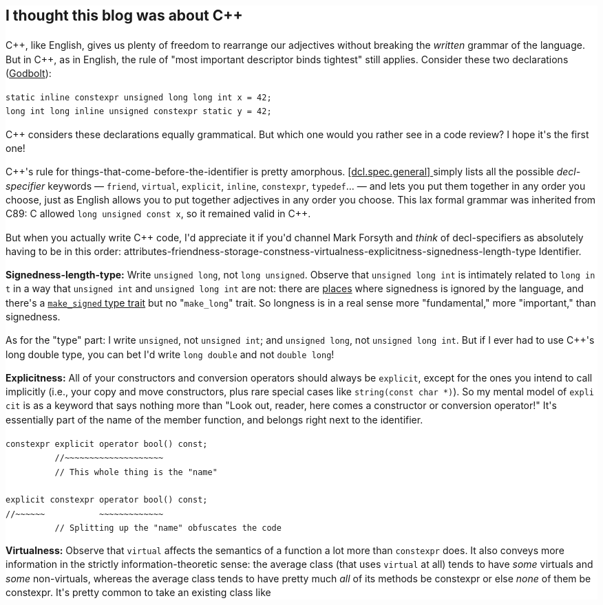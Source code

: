 
## I thought this blog was about C++

C++, like English, gives us plenty of freedom to rearrange our adjectives
without breaking the _written_ grammar of the language. But in C++, as in English,
the rule of "most important descriptor binds tightest" still applies. Consider
these two declarations ([Godbolt](https://godbolt.org/z/n84cWrxar)):

    static inline constexpr unsigned long long int x = 42;
    long int long inline unsigned constexpr static y = 42;

C++ considers these declarations equally grammatical. But which one would you rather see
in a code review? I hope it's the first one!

C++'s rule for things-that-come-before-the-identifier is pretty amorphous.
[[dcl.spec.general] ](http://eel.is/c++draft/dcl.spec.general#1) simply lists
all the possible _decl-specifier_ keywords — `friend`, `virtual`, `explicit`,
`inline`, `constexpr`, `typedef`... — and lets you put them together in any order
you choose, just as English allows you to put together adjectives in any order
you choose. This lax formal grammar was inherited from C89:
C allowed `long unsigned const x`, so it remained valid in C++.

But when you actually write C++ code, I'd appreciate it if you'd channel
Mark Forsyth and _think_ of decl-specifiers as absolutely having to be in this order:
attributes-friendness-storage-constness-virtualness-explicitness-signedness-length-type Identifier.

<b>Signedness-length-type:</b> Write `unsigned long`, not `long unsigned`.
Observe that `unsigned long int` is intimately related to `long int`
in a way that `unsigned int` and `unsigned long int` are not:
there are [places](https://eel.is/c++draft/expr#basic.lval-11.2) where
signedness is ignored by the language, and there's a
[`make_signed` type trait](https://en.cppreference.com/w/cpp/types/make_signed)
but no "`make_long`" trait. So longness is in a real sense more "fundamental,"
more "important," than signedness.

As for the "type" part: I write `unsigned`, not `unsigned int`; and `unsigned long`, not
`unsigned long int`. But if I ever had to use C++'s long double type,
you can bet I'd write `long double` and not `double long`!

<b>Explicitness:</b> All of your constructors and conversion operators should
always be `explicit`, except for the ones you intend to call implicitly (i.e.,
your copy and move constructors, plus rare special cases like `string(const char *)`).
So my mental model of `explicit` is as a keyword that says nothing more than
"Look out, reader, here comes a constructor or conversion operator!" It's essentially
part of the name of the member function, and belongs right next to the identifier.

    constexpr explicit operator bool() const;
              //~~~~~~~~~~~~~~~~~~~~
              // This whole thing is the "name"

    explicit constexpr operator bool() const;
    //~~~~~~           ~~~~~~~~~~~~~
              // Splitting up the "name" obfuscates the code

<b>Virtualness:</b> Observe that `virtual` affects the semantics of a function
a lot more than `constexpr` does. It also conveys more information in the strictly
information-theoretic sense: the average class (that uses `virtual` at all) tends
to have _some_ virtuals and _some_ non-virtuals, whereas the average class tends
to have pretty much _all_ of its methods be constexpr or else _none_ of them be
constexpr. It's pretty common to take an existing class like
